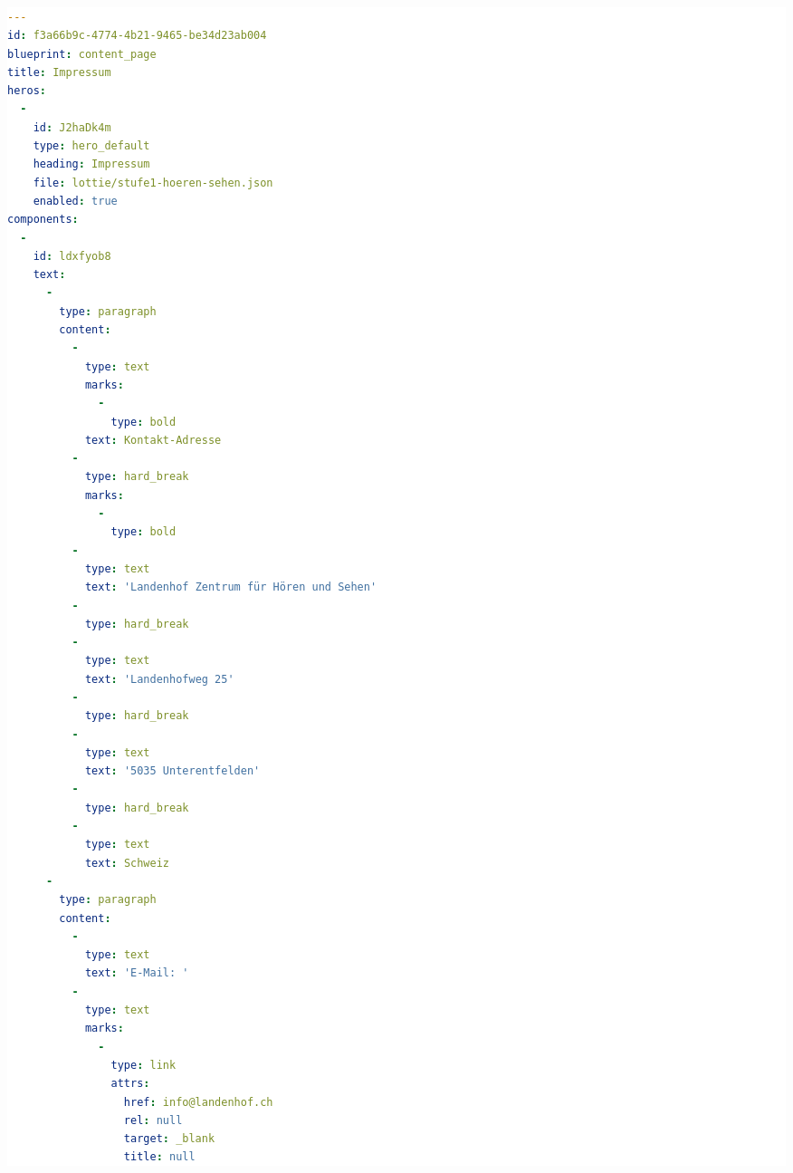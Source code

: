 ```yaml
---
id: f3a66b9c-4774-4b21-9465-be34d23ab004
blueprint: content_page
title: Impressum
heros:
  -
    id: J2haDk4m
    type: hero_default
    heading: Impressum
    file: lottie/stufe1-hoeren-sehen.json
    enabled: true
components:
  -
    id: ldxfyob8
    text:
      -
        type: paragraph
        content:
          -
            type: text
            marks:
              -
                type: bold
            text: Kontakt-Adresse
          -
            type: hard_break
            marks:
              -
                type: bold
          -
            type: text
            text: 'Landenhof Zentrum für Hören und Sehen'
          -
            type: hard_break
          -
            type: text
            text: 'Landenhofweg 25'
          -
            type: hard_break
          -
            type: text
            text: '5035 Unterentfelden'
          -
            type: hard_break
          -
            type: text
            text: Schweiz
      -
        type: paragraph
        content:
          -
            type: text
            text: 'E-Mail: '
          -
            type: text
            marks:
              -
                type: link
                attrs:
                  href: info@landenhof.ch
                  rel: null
                  target: _blank
                  title: null
```
